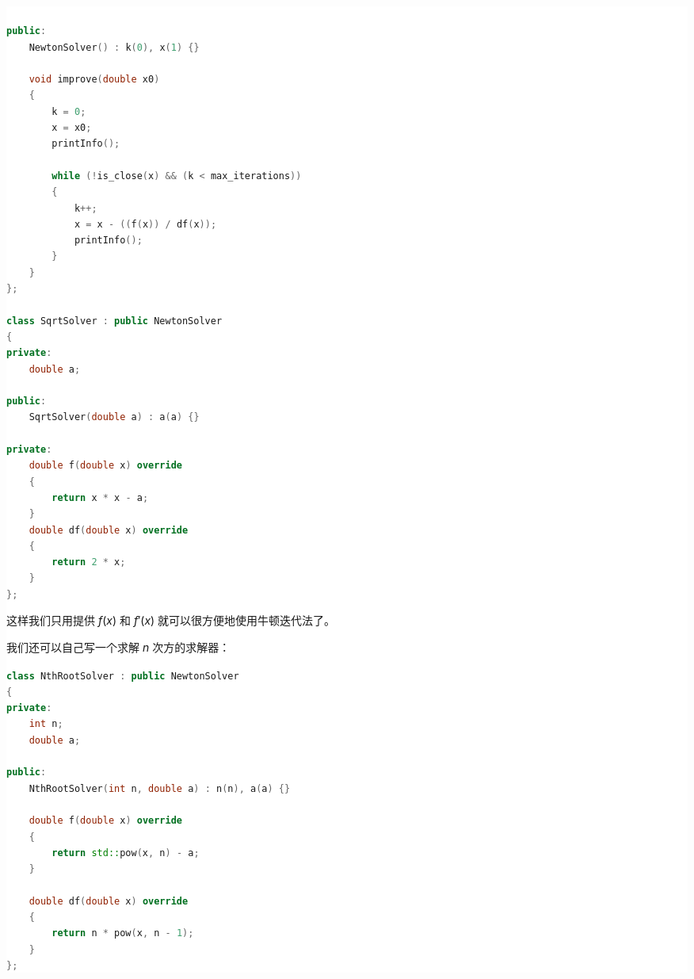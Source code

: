 ```cpp

public:
    NewtonSolver() : k(0), x(1) {}

    void improve(double x0)
    {
        k = 0;
        x = x0;
        printInfo();

        while (!is_close(x) && (k < max_iterations))
        {
            k++;
            x = x - ((f(x)) / df(x));
            printInfo();
        }
    }
};

class SqrtSolver : public NewtonSolver
{
private:
    double a;

public:
    SqrtSolver(double a) : a(a) {}

private:
    double f(double x) override
    {
        return x * x - a;
    }
    double df(double x) override
    {
        return 2 * x;
    }
};
```

这样我们只用提供 $f(x)$ 和 $f'(x)$ 就可以很方便地使用牛顿迭代法了。

我们还可以自己写一个求解 $n$ 次方的求解器：

```cpp
class NthRootSolver : public NewtonSolver
{
private:
    int n;
    double a;

public:
    NthRootSolver(int n, double a) : n(n), a(a) {}

    double f(double x) override
    {
        return std::pow(x, n) - a;
    }

    double df(double x) override
    {
        return n * pow(x, n - 1);
    }
};
```
